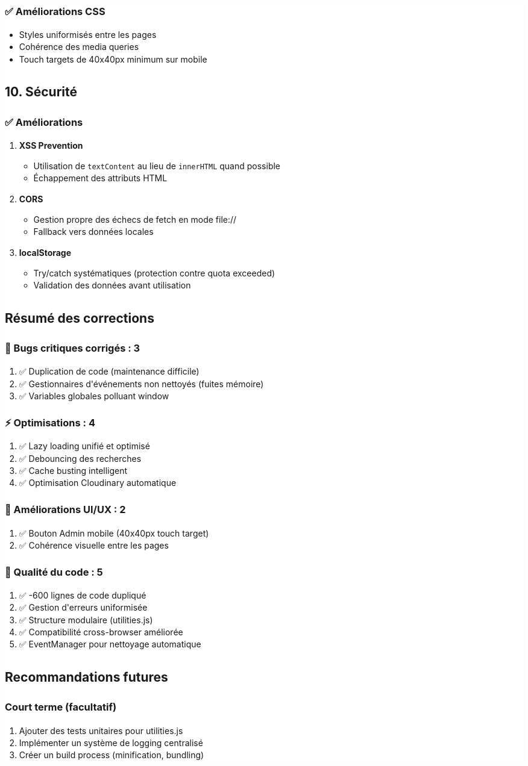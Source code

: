 ### ✅ Améliorations CSS
- Styles uniformisés entre les pages
- Cohérence des media queries
- Touch targets de 40x40px minimum sur mobile

## 10. Sécurité

### ✅ Améliorations

1. **XSS Prevention**
   - Utilisation de `textContent` au lieu de `innerHTML` quand possible
   - Échappement des attributs HTML

2. **CORS**
   - Gestion propre des échecs de fetch en mode file://
   - Fallback vers données locales

3. **localStorage**
   - Try/catch systématiques (protection contre quota exceeded)
   - Validation des données avant utilisation

## Résumé des corrections

### 🎯 Bugs critiques corrigés : 3
1. ✅ Duplication de code (maintenance difficile)
2. ✅ Gestionnaires d'événements non nettoyés (fuites mémoire)
3. ✅ Variables globales polluant window

### ⚡ Optimisations : 4
1. ✅ Lazy loading unifié et optimisé
2. ✅ Debouncing des recherches
3. ✅ Cache busting intelligent
4. ✅ Optimisation Cloudinary automatique

### 🎨 Améliorations UI/UX : 2
1. ✅ Bouton Admin mobile (40x40px touch target)
2. ✅ Cohérence visuelle entre les pages

### 🔧 Qualité du code : 5
1. ✅ -600 lignes de code dupliqué
2. ✅ Gestion d'erreurs uniformisée
3. ✅ Structure modulaire (utilities.js)
4. ✅ Compatibilité cross-browser améliorée
5. ✅ EventManager pour nettoyage automatique

## Recommandations futures

### Court terme (facultatif)
1. Ajouter des tests unitaires pour utilities.js
2. Implémenter un système de logging centralisé
3. Créer un build process (minification, bundling)
